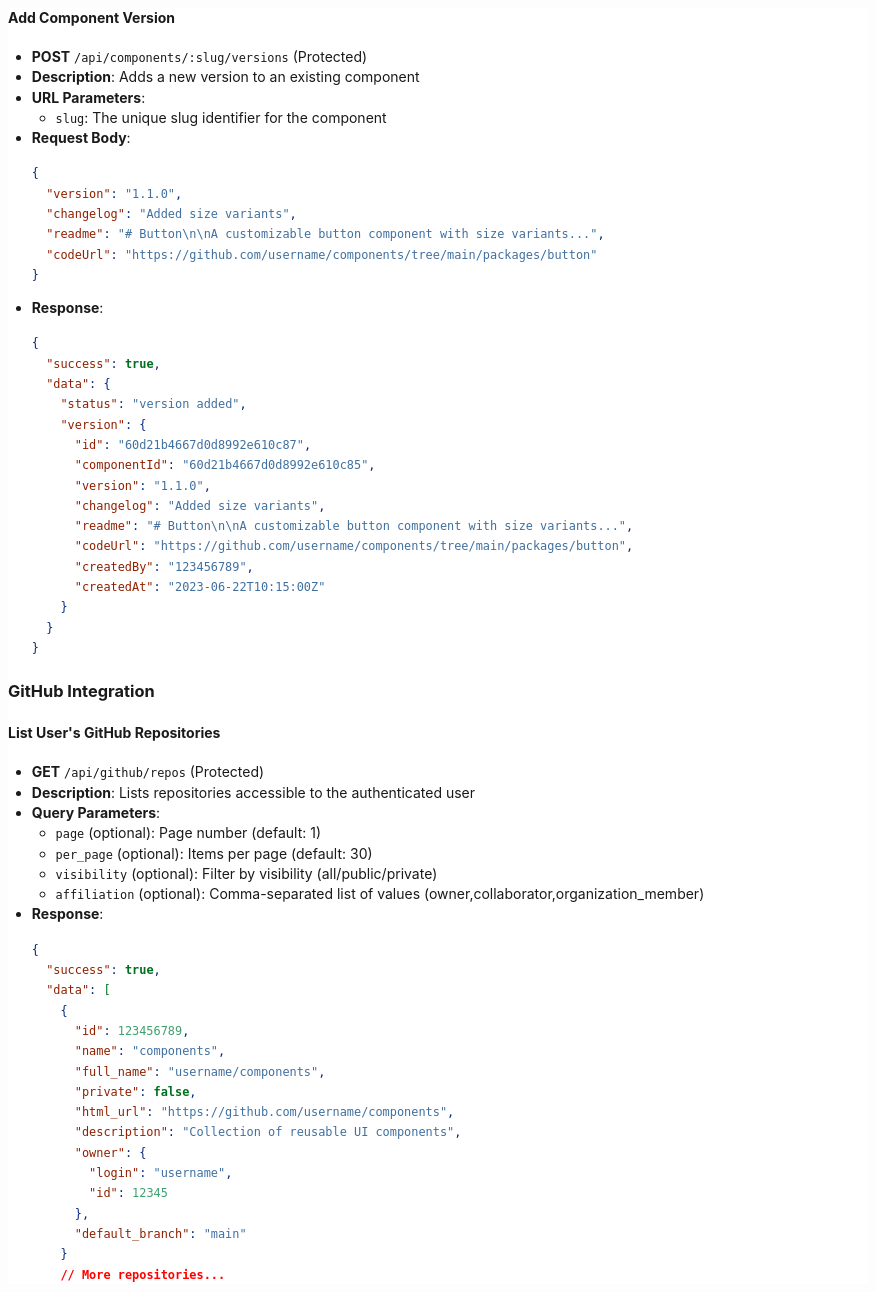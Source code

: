 #### Add Component Version

- **POST** `/api/components/:slug/versions` (Protected)
- **Description**: Adds a new version to an existing component
- **URL Parameters**:
  - `slug`: The unique slug identifier for the component
- **Request Body**:
  ```json
  {
    "version": "1.1.0",
    "changelog": "Added size variants",
    "readme": "# Button\n\nA customizable button component with size variants...",
    "codeUrl": "https://github.com/username/components/tree/main/packages/button"
  }
  ```
- **Response**:
  ```json
  {
    "success": true,
    "data": {
      "status": "version added",
      "version": {
        "id": "60d21b4667d0d8992e610c87",
        "componentId": "60d21b4667d0d8992e610c85",
        "version": "1.1.0",
        "changelog": "Added size variants",
        "readme": "# Button\n\nA customizable button component with size variants...",
        "codeUrl": "https://github.com/username/components/tree/main/packages/button",
        "createdBy": "123456789",
        "createdAt": "2023-06-22T10:15:00Z"
      }
    }
  }
  ```

### GitHub Integration

#### List User's GitHub Repositories

- **GET** `/api/github/repos` (Protected)
- **Description**: Lists repositories accessible to the authenticated user
- **Query Parameters**:
  - `page` (optional): Page number (default: 1)
  - `per_page` (optional): Items per page (default: 30)
  - `visibility` (optional): Filter by visibility (all/public/private)
  - `affiliation` (optional): Comma-separated list of values (owner,collaborator,organization_member)
- **Response**:
  ```json
  {
    "success": true,
    "data": [
      {
        "id": 123456789,
        "name": "components",
        "full_name": "username/components",
        "private": false,
        "html_url": "https://github.com/username/components",
        "description": "Collection of reusable UI components",
        "owner": {
          "login": "username",
          "id": 12345
        },
        "default_branch": "main"
      }
      // More repositories...
  ```